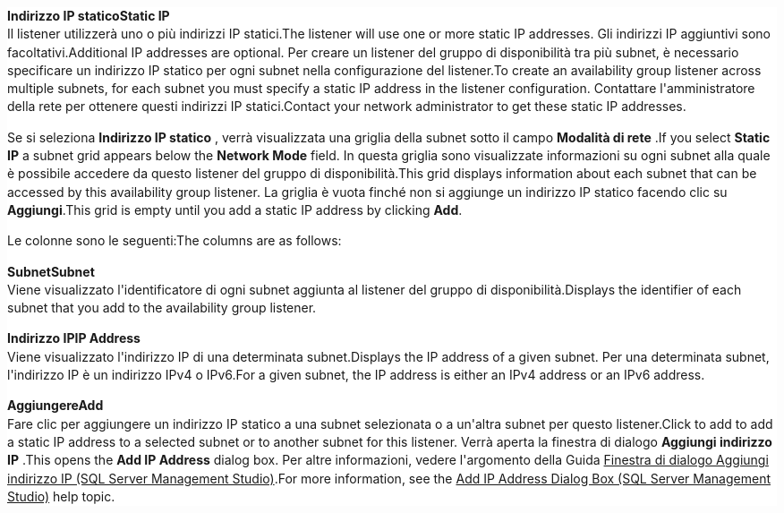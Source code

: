  <span data-ttu-id="f350e-186">**Indirizzo IP statico**</span><span class="sxs-lookup"><span data-stu-id="f350e-186">**Static IP**</span></span>  
 <span data-ttu-id="f350e-187">Il listener utilizzerà uno o più indirizzi IP statici.</span><span class="sxs-lookup"><span data-stu-id="f350e-187">The listener will use one or more static IP addresses.</span></span> <span data-ttu-id="f350e-188">Gli indirizzi IP aggiuntivi sono facoltativi.</span><span class="sxs-lookup"><span data-stu-id="f350e-188">Additional IP addresses are optional.</span></span> <span data-ttu-id="f350e-189">Per creare un listener del gruppo di disponibilità tra più subnet, è necessario specificare un indirizzo IP statico per ogni subnet nella configurazione del listener.</span><span class="sxs-lookup"><span data-stu-id="f350e-189">To create an availability group listener across multiple subnets, for each subnet you must specify a static IP address in the listener configuration.</span></span> <span data-ttu-id="f350e-190">Contattare l'amministratore della rete per ottenere questi indirizzi IP statici.</span><span class="sxs-lookup"><span data-stu-id="f350e-190">Contact your network administrator to get these static IP addresses.</span></span>  
  
 <span data-ttu-id="f350e-191">Se si seleziona **Indirizzo IP statico** , verrà visualizzata una griglia della subnet sotto il campo **Modalità di rete** .</span><span class="sxs-lookup"><span data-stu-id="f350e-191">If you select **Static IP** a subnet grid appears below the **Network Mode** field.</span></span> <span data-ttu-id="f350e-192">In questa griglia sono visualizzate informazioni su ogni subnet alla quale è possibile accedere da questo listener del gruppo di disponibilità.</span><span class="sxs-lookup"><span data-stu-id="f350e-192">This grid displays information about each subnet that can be accessed by this availability group listener.</span></span> <span data-ttu-id="f350e-193">La griglia è vuota finché non si aggiunge un indirizzo IP statico facendo clic su **Aggiungi**.</span><span class="sxs-lookup"><span data-stu-id="f350e-193">This grid is empty until you add a static IP address by clicking **Add**.</span></span>  
  
 <span data-ttu-id="f350e-194">Le colonne sono le seguenti:</span><span class="sxs-lookup"><span data-stu-id="f350e-194">The columns are as follows:</span></span>  
  
 <span data-ttu-id="f350e-195">**Subnet**</span><span class="sxs-lookup"><span data-stu-id="f350e-195">**Subnet**</span></span>  
 <span data-ttu-id="f350e-196">Viene visualizzato l'identificatore di ogni subnet aggiunta al listener del gruppo di disponibilità.</span><span class="sxs-lookup"><span data-stu-id="f350e-196">Displays the identifier of each subnet that you add to the availability group listener.</span></span>  
  
 <span data-ttu-id="f350e-197">**Indirizzo IP**</span><span class="sxs-lookup"><span data-stu-id="f350e-197">**IP Address**</span></span>  
 <span data-ttu-id="f350e-198">Viene visualizzato l'indirizzo IP di una determinata subnet.</span><span class="sxs-lookup"><span data-stu-id="f350e-198">Displays the IP address of a given subnet.</span></span>  <span data-ttu-id="f350e-199">Per una determinata subnet, l'indirizzo IP è un indirizzo IPv4 o IPv6.</span><span class="sxs-lookup"><span data-stu-id="f350e-199">For a given subnet, the IP address is either an IPv4 address or an IPv6 address.</span></span>  
  
 <span data-ttu-id="f350e-200">**Aggiungere**</span><span class="sxs-lookup"><span data-stu-id="f350e-200">**Add**</span></span>  
 <span data-ttu-id="f350e-201">Fare clic per aggiungere un indirizzo IP statico a una subnet selezionata o a un'altra subnet per questo listener.</span><span class="sxs-lookup"><span data-stu-id="f350e-201">Click to add to add a static IP address to a selected subnet or to another subnet for this listener.</span></span> <span data-ttu-id="f350e-202">Verrà aperta la finestra di dialogo **Aggiungi indirizzo IP** .</span><span class="sxs-lookup"><span data-stu-id="f350e-202">This opens the **Add IP Address** dialog box.</span></span> <span data-ttu-id="f350e-203">Per altre informazioni, vedere l'argomento della Guida [Finestra di dialogo Aggiungi indirizzo IP &#40;SQL Server Management Studio&#41;](add-ip-address-dialog-box-sql-server-management-studio.md).</span><span class="sxs-lookup"><span data-stu-id="f350e-203">For more information, see the [Add IP Address Dialog Box &#40;SQL Server Management Studio&#41;](add-ip-address-dialog-box-sql-server-management-studio.md) help topic.</span></span>  
  